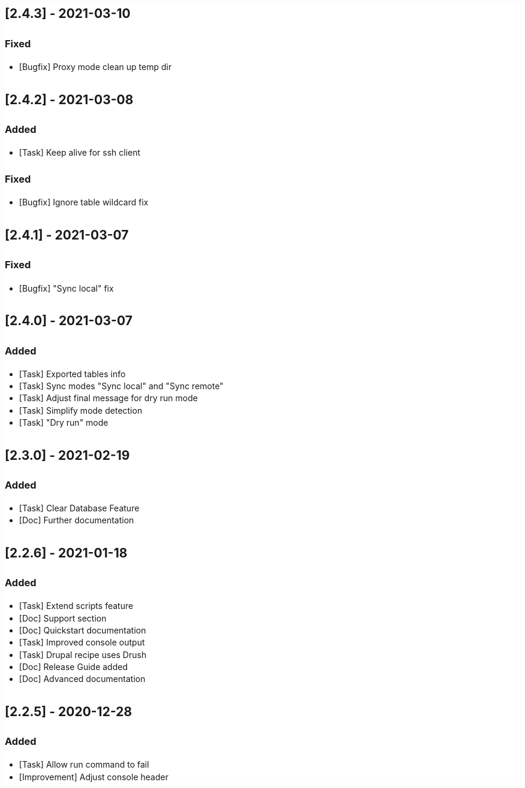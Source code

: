 ## [2.4.3] - 2021-03-10
### Fixed
- [Bugfix] Proxy mode clean up temp dir

## [2.4.2] - 2021-03-08
### Added
- [Task] Keep alive for ssh client
### Fixed
- [Bugfix] Ignore table wildcard fix

## [2.4.1] - 2021-03-07
### Fixed
- [Bugfix] "Sync local" fix

## [2.4.0] - 2021-03-07
### Added
- [Task] Exported tables info
- [Task] Sync modes "Sync local" and "Sync remote"
- [Task] Adjust final message for dry run mode
- [Task] Simplify mode detection
- [Task] "Dry run" mode

## [2.3.0] - 2021-02-19
### Added
- [Task] Clear Database Feature
- [Doc] Further documentation

## [2.2.6] - 2021-01-18
### Added
- [Task] Extend scripts feature
- [Doc] Support section
- [Doc] Quickstart documentation
- [Task] Improved console output
- [Task] Drupal recipe uses Drush
- [Doc] Release Guide added
- [Doc] Advanced documentation

## [2.2.5] - 2020-12-28
### Added
- [Task] Allow run command to fail
- [Improvement] Adjust console header
